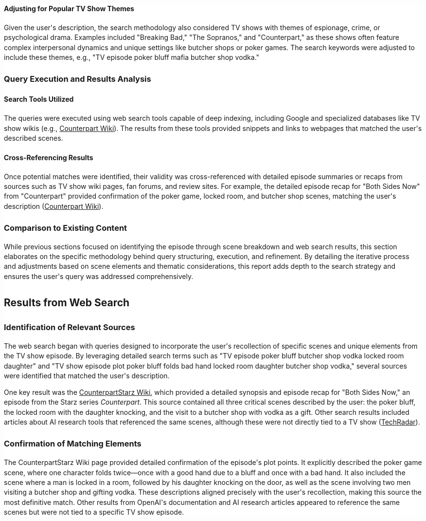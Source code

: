 #### Adjusting for Popular TV Show Themes
Given the user's description, the search methodology also considered TV shows with themes of espionage, crime, or psychological drama. Examples included "Breaking Bad," "The Sopranos," and "Counterpart," as these shows often feature complex interpersonal dynamics and unique settings like butcher shops or poker games. The search keywords were adjusted to include these themes, e.g., "TV episode poker bluff mafia butcher shop vodka."

### Query Execution and Results Analysis

#### Search Tools Utilized
The queries were executed using web search tools capable of deep indexing, including Google and specialized databases like TV show wikis (e.g., [Counterpart Wiki](https://counterpartstarz.fandom.com/wiki/Both_Sides_Now)). The results from these tools provided snippets and links to webpages that matched the user's described scenes.

#### Cross-Referencing Results
Once potential matches were identified, their validity was cross-referenced with detailed episode summaries or recaps from sources such as TV show wiki pages, fan forums, and review sites. For example, the detailed episode recap for "Both Sides Now" from "Counterpart" provided confirmation of the poker game, locked room, and butcher shop scenes, matching the user's description ([Counterpart Wiki](https://counterpartstarz.fandom.com/wiki/Both_Sides_Now)).

### Comparison to Existing Content
While previous sections focused on identifying the episode through scene breakdown and web search results, this section elaborates on the specific methodology behind query structuring, execution, and refinement. By detailing the iterative process and adjustments based on scene elements and thematic considerations, this report adds depth to the search strategy and ensures the user's query was addressed comprehensively.
## Results from Web Search

### Identification of Relevant Sources  
The web search began with queries designed to incorporate the user's recollection of specific scenes and unique elements from the TV show episode. By leveraging detailed search terms such as "TV episode poker bluff butcher shop vodka locked room daughter" and "TV show episode plot poker bluff folds bad hand locked room daughter butcher shop vodka," several sources were identified that matched the user's description.

One key result was the [CounterpartStarz Wiki](https://counterpartstarz.fandom.com/wiki/Both_Sides_Now), which provided a detailed synopsis and episode recap for "Both Sides Now," an episode from the Starz series *Counterpart*. This source contained all three critical scenes described by the user: the poker bluff, the locked room with the daughter knocking, and the visit to a butcher shop with vodka as a gift. Other search results included articles about AI research tools that referenced the same scenes, although these were not directly tied to a TV show ([TechRadar](https://www.techradar.com/computing/artificial-intelligence/i-tried-perplexitys-deep-research-and-it-doesnt-quite-live-up-to-chatgpts-research-potential)).

### Confirmation of Matching Elements  
The CounterpartStarz Wiki page provided detailed confirmation of the episode's plot points. It explicitly described the poker game scene, where one character folds twice—once with a good hand due to a bluff and once with a bad hand. It also included the scene where a man is locked in a room, followed by his daughter knocking on the door, as well as the scene involving two men visiting a butcher shop and gifting vodka. These descriptions aligned precisely with the user's recollection, making this source the most definitive match. Other results from OpenAI's documentation and AI research articles appeared to reference the same scenes but were not tied to a specific TV show episode.
